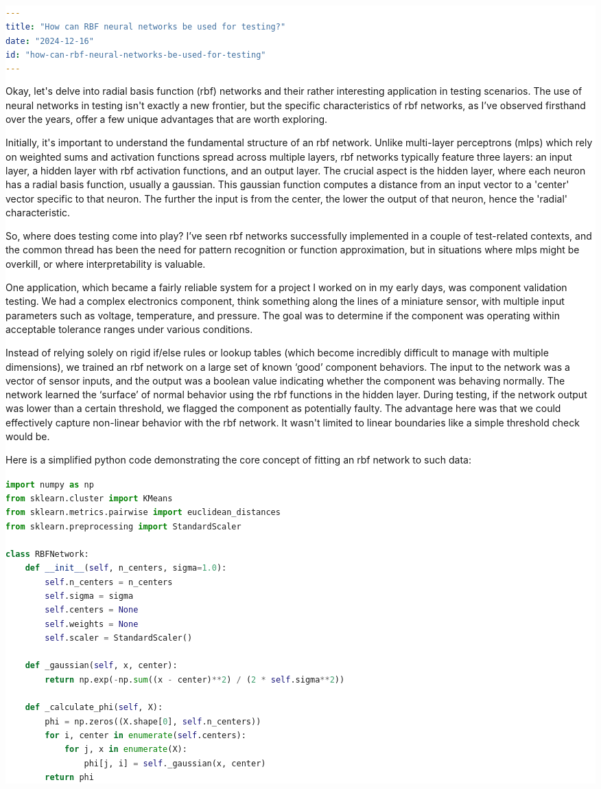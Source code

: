 ```yaml
---
title: "How can RBF neural networks be used for testing?"
date: "2024-12-16"
id: "how-can-rbf-neural-networks-be-used-for-testing"
---
```


Okay, let's delve into radial basis function (rbf) networks and their rather interesting application in testing scenarios. The use of neural networks in testing isn't exactly a new frontier, but the specific characteristics of rbf networks, as I’ve observed firsthand over the years, offer a few unique advantages that are worth exploring.

Initially, it's important to understand the fundamental structure of an rbf network. Unlike multi-layer perceptrons (mlps) which rely on weighted sums and activation functions spread across multiple layers, rbf networks typically feature three layers: an input layer, a hidden layer with rbf activation functions, and an output layer. The crucial aspect is the hidden layer, where each neuron has a radial basis function, usually a gaussian. This gaussian function computes a distance from an input vector to a 'center' vector specific to that neuron. The further the input is from the center, the lower the output of that neuron, hence the 'radial' characteristic.

So, where does testing come into play? I’ve seen rbf networks successfully implemented in a couple of test-related contexts, and the common thread has been the need for pattern recognition or function approximation, but in situations where mlps might be overkill, or where interpretability is valuable.

One application, which became a fairly reliable system for a project I worked on in my early days, was component validation testing. We had a complex electronics component, think something along the lines of a miniature sensor, with multiple input parameters such as voltage, temperature, and pressure. The goal was to determine if the component was operating within acceptable tolerance ranges under various conditions.

Instead of relying solely on rigid if/else rules or lookup tables (which become incredibly difficult to manage with multiple dimensions), we trained an rbf network on a large set of known ‘good’ component behaviors. The input to the network was a vector of sensor inputs, and the output was a boolean value indicating whether the component was behaving normally. The network learned the ‘surface’ of normal behavior using the rbf functions in the hidden layer. During testing, if the network output was lower than a certain threshold, we flagged the component as potentially faulty. The advantage here was that we could effectively capture non-linear behavior with the rbf network. It wasn't limited to linear boundaries like a simple threshold check would be.

Here is a simplified python code demonstrating the core concept of fitting an rbf network to such data:

```python
import numpy as np
from sklearn.cluster import KMeans
from sklearn.metrics.pairwise import euclidean_distances
from sklearn.preprocessing import StandardScaler

class RBFNetwork:
    def __init__(self, n_centers, sigma=1.0):
        self.n_centers = n_centers
        self.sigma = sigma
        self.centers = None
        self.weights = None
        self.scaler = StandardScaler()

    def _gaussian(self, x, center):
        return np.exp(-np.sum((x - center)**2) / (2 * self.sigma**2))

    def _calculate_phi(self, X):
        phi = np.zeros((X.shape[0], self.n_centers))
        for i, center in enumerate(self.centers):
            for j, x in enumerate(X):
                phi[j, i] = self._gaussian(x, center)
        return phi
```